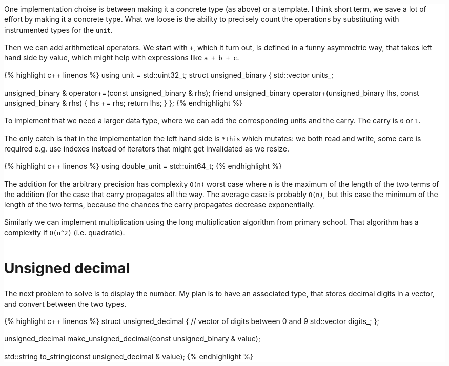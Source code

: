 One implementation choise is between making it a concrete type (as above) or a
template. I think short term, we save a lot of effort by making it a concrete
type. What we loose is the ability to precisely count the operations by
substituting with instrumented types for the `unit`.

Then we can add arithmetical operators. We start with `+`, which it turn out,
is defined in a funny asymmetric way, that takes left hand side by value, which
might help with expressions like `a + b + c`.

{% highlight c++ linenos %}
using unit = std::uint32_t;
struct unsigned_binary
{
  std::vector<unit> units_;

  unsigned_binary & operator+=(const unsigned_binary & rhs);
  friend unsigned_binary operator+(unsigned_binary lhs, const unsigned_binary & rhs)
  {
    lhs += rhs;
    return lhs;
  }
};
{% endhighlight %}

To implement that we need a larger data type, where we can add the
corresponding units and the carry. The carry is `0` or `1`.

The only catch is that in the implementation the left hand side is `*this`
which mutates: we both read and write, some care is required e.g. use indexes
instead of iterators that might get invalidated as we resize.

{% highlight c++ linenos %}
using double_unit = std::uint64_t;
{% endhighlight %}

The addition for the arbitrary precision has complexity `O(n)` worst case where
`n` is the maximum of the length of the two terms of the addition (for the case
that carry propagates all the way. The average case is probably `O(n)`, but
this case the minimum of the length of the two terms, because the chances the
carry propagates decrease exponentially.

Similarly we can implement multiplication using the long multiplication
algorithm from primary school. That algorithm has a complexity if `O(n^2)`
(i.e. quadratic).


# Unsigned decimal

The next problem to solve is to display the number. My plan is to have an
associated type, that stores decimal digits in a vector, and convert between
the two types.

{% highlight c++ linenos %}
struct unsigned_decimal
{
  // vector of digits between 0 and 9
  std::vector<unsigned char> digits_;
};

unsigned_decimal make_unsigned_decimal(const unsigned_binary & value);

std::string to_string(const unsigned_decimal & value);
{% endhighlight %}
